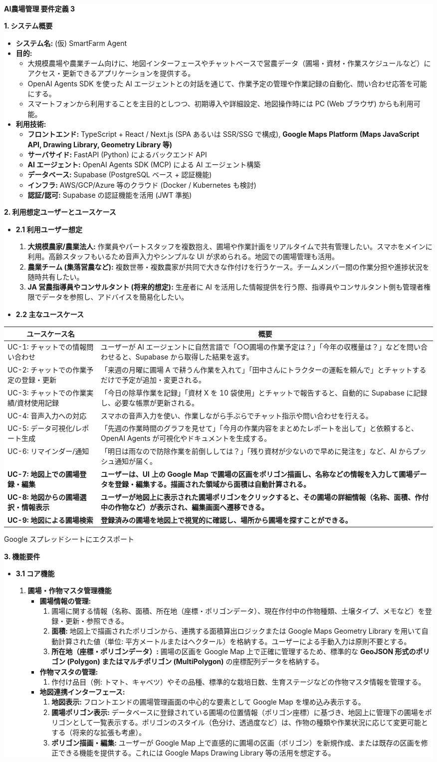 **AI農場管理 要件定義 3**

**1\. システム概要**

* **システム名:** (仮) SmartFarm Agent  
* **目的:**  
  * 大規模農場や農業チーム向けに、地図インターフェースやチャットベースで営農データ（圃場・資材・作業スケジュールなど）にアクセス・更新できるアプリケーションを提供する。  
  * OpenAI Agents SDK を使った AI エージェントとの対話を通じて、作業予定の管理や作業記録の自動化、問い合わせ応答を可能にする。  
  * スマートフォンから利用することを主目的としつつ、初期導入や詳細設定、地図操作時には PC (Web ブラウザ) からも利用可能。  
* **利用技術:**  
  * **フロントエンド:** TypeScript \+ React / Next.js (SPA あるいは SSR/SSG で構成), **Google Maps Platform (Maps JavaScript API, Drawing Library, Geometry Library 等)**  
  * **サーバサイド:** FastAPI (Python) によるバックエンド API  
  * **AI エージェント:** OpenAI Agents SDK (MCP) による AI エージェント構築  
  * **データベース:** Supabase (PostgreSQL ベース \+ 認証機能)  
  * **インフラ:** AWS/GCP/Azure 等のクラウド (Docker / Kubernetes も検討)  
  * **認証/認可:** Supabase の認証機能を活用 (JWT 準拠)

**2\. 利用想定ユーザーとユースケース**

* **2.1 利用ユーザー想定**

  1. **大規模農家/農業法人:** 作業員やパートスタッフを複数抱え、圃場や作業計画をリアルタイムで共有管理したい。スマホをメインに利用。高齢スタッフもいるため音声入力やシンプルな UI が求められる。地図での圃場管理も活用。  
  2. **農業チーム (集落営農など):** 複数世帯・複数農家が共同で大きな作付けを行うケース。チームメンバー間の作業分担や進捗状況を随時共有したい。  
  3. **JA 営農指導員やコンサルタント (将来的想定):** 生産者に AI を活用した情報提供を行う際、指導員やコンサルタント側も管理者権限でデータを参照し、アドバイスを簡易化したい。  
* **2.2 主なユースケース**

| ユースケース名 | 概要 |
| ----- | ----- |
| UC-1: チャットでの情報問い合わせ | ユーザーが AI エージェントに自然言語で「○○圃場の作業予定は？」「今年の収穫量は？」などを問い合わせると、Supabase から取得した結果を返す。 |
| UC-2: チャットでの作業予定の登録・更新 | 「来週の月曜に圃場 A で耕うん作業を入れて」「田中さんにトラクターの運転を頼んで」とチャットするだけで予定が追加・変更される。 |
| UC-3: チャットでの作業実績/資材使用記録 | 「今日の除草作業を記録」「資材 X を 10 袋使用」とチャットで報告すると、自動的に Supabase に記録し、必要な帳票が更新される。 |
| UC-4: 音声入力への対応 | スマホの音声入力を使い、作業しながら手ぶらでチャット指示や問い合わせを行える。 |
| UC-5: データ可視化/レポート生成 | 「先週の作業時間のグラフを見せて」「今月の作業内容をまとめたレポートを出して」と依頼すると、OpenAI Agents が可視化やドキュメントを生成する。 |
| UC-6: リマインダー/通知 | 「明日は雨なので防除作業を前倒ししては？」「残り資材が少ないので早めに発注を」など、AI からプッシュ通知が届く。 |
| **UC-7: 地図上での圃場登録・編集** | **ユーザーは、UI 上の Google Map で圃場の区画をポリゴン描画し、名称などの情報を入力して圃場データを登録・編集する。描画された領域から面積は自動計算される。** |
| **UC-8: 地図からの圃場選択・情報表示** | **ユーザーが地図上に表示された圃場ポリゴンをクリックすると、その圃場の詳細情報（名称、面積、作付中の作物など）が表示され、編集画面へ遷移できる。** |
| **UC-9: 地図による圃場検索** | **登録済みの圃場を地図上で視覚的に確認し、場所から圃場を探すことができる。** |

Google スプレッドシートにエクスポート

**3\. 機能要件**

* **3.1 コア機能**

  1. **圃場・作物マスタ管理機能**  
     * **圃場情報の管理:**  
       1. 圃場に関する情報（名称、面積、所在地（座標・ポリゴンデータ）、現在作付中の作物種類、土壌タイプ、メモなど）を登録・更新・参照できる。  
       2. **面積:** 地図上で描画されたポリゴンから、連携する面積算出ロジックまたは Google Maps Geometry Library を用いて自動計算された値（単位: 平方メートルまたはヘクタール）を格納する。ユーザーによる手動入力は原則不要とする。  
       3. **所在地（座標・ポリゴンデータ）:** 圃場の区画を Google Map 上で正確に管理するため、標準的な **GeoJSON 形式のポリゴン (Polygon) またはマルチポリゴン (MultiPolygon)** の座標配列データを格納する。  
     * **作物マスタの管理:**  
       1. 作付け品目（例: トマト、キャベツ）やその品種、標準的な栽培日数、生育ステージなどの作物マスタ情報を管理する。  
     * **地図連携インターフェース:**  
       1. **地図表示:** フロントエンドの圃場管理画面の中心的な要素として Google Map を埋め込み表示する。  
       2. **圃場ポリゴン表示:** データベースに登録されている圃場の位置情報（ポリゴン座標）に基づき、地図上に管理下の圃場をポリゴンとして一覧表示する。ポリゴンのスタイル（色分け、透過度など）は、作物の種類や作業状況に応じて変更可能とする（将来的な拡張も考慮）。  
       3. **ポリゴン描画・編集:** ユーザーが Google Map 上で直感的に圃場の区画（ポリゴン）を新規作成、または既存の区画を修正できる機能を提供する。これには Google Maps Drawing Library 等の活用を想定する。  